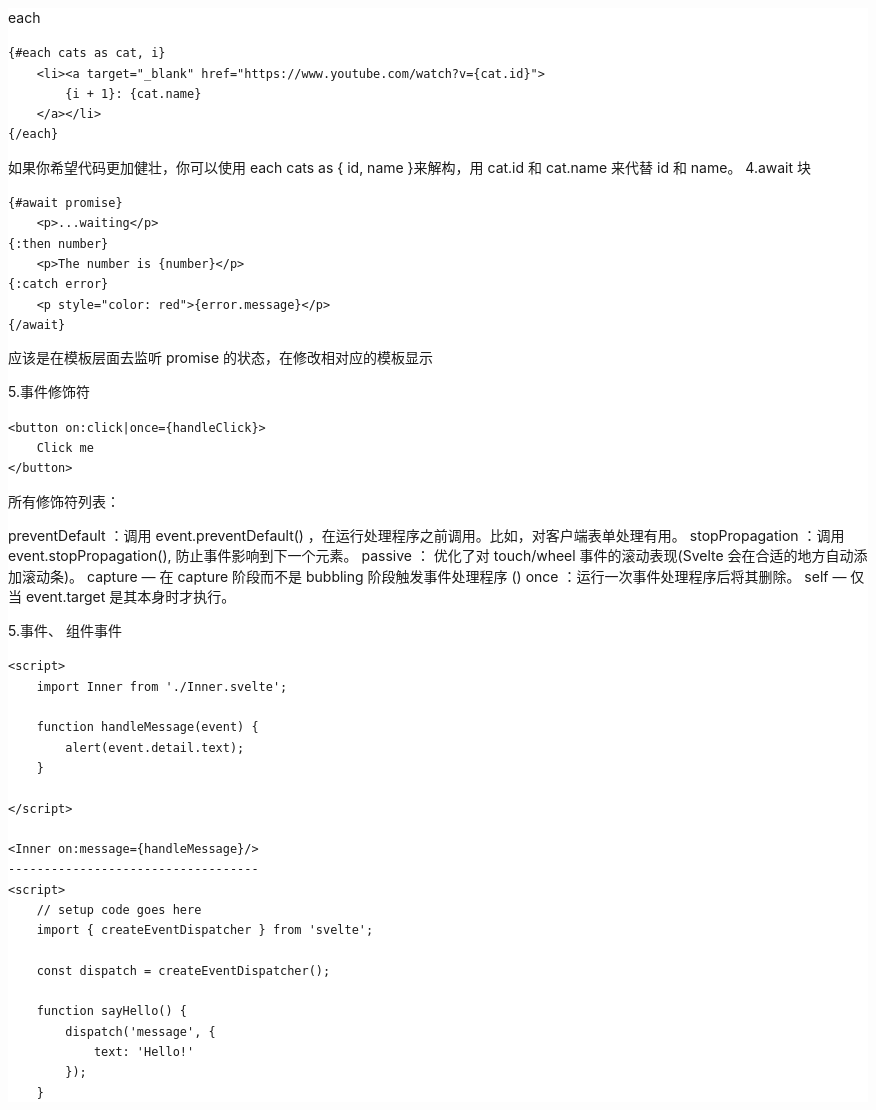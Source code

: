 ```JS
```

each

```JS
{#each cats as cat, i}
	<li><a target="_blank" href="https://www.youtube.com/watch?v={cat.id}">
		{i + 1}: {cat.name}
	</a></li>
{/each}
```

如果你希望代码更加健壮，你可以使用 each cats as { id, name }来解构，用 cat.id 和 cat.name 来代替 id 和 name。
4.await 块

```JS
{#await promise}
	<p>...waiting</p>
{:then number}
	<p>The number is {number}</p>
{:catch error}
	<p style="color: red">{error.message}</p>
{/await}
```

应该是在模板层面去监听 promise 的状态，在修改相对应的模板显示

5.事件修饰符

```JS
<button on:click|once={handleClick}>
	Click me
</button>
```

所有修饰符列表：

preventDefault ：调用 event.preventDefault() ，在运行处理程序之前调用。比如，对客户端表单处理有用。
stopPropagation ：调用 event.stopPropagation(), 防止事件影响到下一个元素。
passive ： 优化了对 touch/wheel 事件的滚动表现(Svelte 会在合适的地方自动添加滚动条)。
capture — 在 capture 阶段而不是 bubbling 阶段触发事件处理程序 ()
once ：运行一次事件处理程序后将其删除。
self — 仅当 event.target 是其本身时才执行。

5.事件、 组件事件

```JS
<script>
	import Inner from './Inner.svelte';

	function handleMessage(event) {
		alert(event.detail.text);
	}

</script>

<Inner on:message={handleMessage}/>
-----------------------------------
<script>
	// setup code goes here
	import { createEventDispatcher } from 'svelte';

	const dispatch = createEventDispatcher();

	function sayHello() {
		dispatch('message', {
			text: 'Hello!'
		});
	}
```